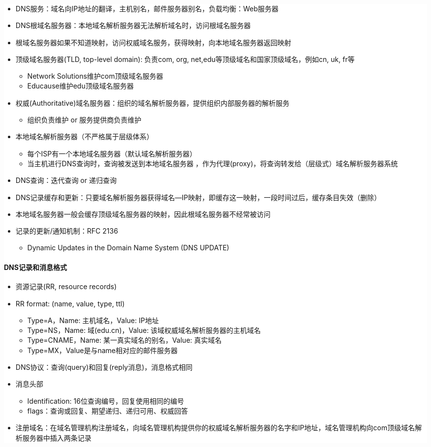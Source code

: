 - DNS服务：域名向IP地址的翻译，主机别名，邮件服务器别名，负载均衡：Web服务器
- DNS根域名服务器：本地域名解析服务器无法解析域名时，访问根域名服务器
- 根域名服务器如果不知道映射，访问权威域名服务，获得映射，向本地域名服务器返回映射
- 顶级域名服务器(TLD, top-level domain): 负责com, org, net,edu等顶级域名和国家顶级域名，例如cn, uk, fr等
  - Network Solutions维护com顶级域名服务器
  - Educause维护edu顶级域名服务器
- 权威(Authoritative)域名服务器：组织的域名解析服务器，提供组织内部服务器的解析服务
  - 组织负责维护 or 服务提供商负责维护
- 本地域名解析服务器（不严格属于层级体系）
  - 每个ISP有一个本地域名服务器（默认域名解析服务器）
  - 当主机进行DNS查询时，查询被发送到本地域名服务器
    ，作为代理(proxy)，将查询转发给（层级式）域名解析服务器系统

- DNS查询：迭代查询 or 递归查询
- DNS记录缓存和更新：只要域名解析服务器获得域名—IP映射，即缓存这一映射，一段时间过后，缓存条目失效（删除）
- 本地域名服务器一般会缓存顶级域名服务器的映射，因此根域名服务器不经常被访问
- 记录的更新/通知机制：RFC 2136
  - Dynamic Updates in the Domain Name System (DNS UPDATE)

#### DNS记录和消息格式

- 资源记录(RR, resource records)
- RR format: (name, value, type, ttl)
  - Type=A，Name: 主机域名，Value: IP地址
  - Type=NS，Name: 域(edu.cn)，Value: 该域权威域名解析服务器的主机域名
  - Type=CNAME，Name: 某一真实域名的别名，Value: 真实域名
  - Type=MX，Value是与name相对应的邮件服务器

- DNS协议：查询(query)和回复(reply消息)，消息格式相同
- 消息头部
  - Identification: 16位查询编号，回复使用相同的编号
  - flags：查询或回复、期望递归、递归可用、权威回答

- 注册域名：在域名管理机构注册域名，向域名管理机构提供你的权威域名解析服务器的名字和IP地址，域名管理机构向com顶级域名解析服务器中插入两条记录